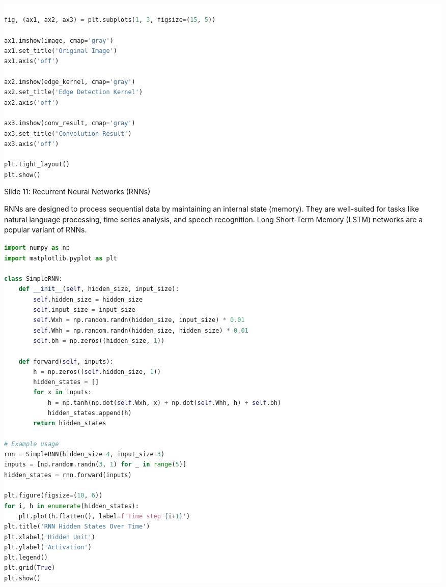 ```python

fig, (ax1, ax2, ax3) = plt.subplots(1, 3, figsize=(15, 5))

ax1.imshow(image, cmap='gray')
ax1.set_title('Original Image')
ax1.axis('off')

ax2.imshow(edge_kernel, cmap='gray')
ax2.set_title('Edge Detection Kernel')
ax2.axis('off')

ax3.imshow(conv_result, cmap='gray')
ax3.set_title('Convolution Result')
ax3.axis('off')

plt.tight_layout()
plt.show()
```

Slide 11: Recurrent Neural Networks (RNNs)

RNNs are designed to process sequential data by maintaining an internal state (memory). They are well-suited for tasks like natural language processing, time series analysis, and speech recognition. Long Short-Term Memory (LSTM) networks are a popular variant of RNNs.

```python
import numpy as np
import matplotlib.pyplot as plt

class SimpleRNN:
    def __init__(self, hidden_size, input_size):
        self.hidden_size = hidden_size
        self.input_size = input_size
        self.Wxh = np.random.randn(hidden_size, input_size) * 0.01
        self.Whh = np.random.randn(hidden_size, hidden_size) * 0.01
        self.bh = np.zeros((hidden_size, 1))

    def forward(self, inputs):
        h = np.zeros((self.hidden_size, 1))
        hidden_states = []
        for x in inputs:
            h = np.tanh(np.dot(self.Wxh, x) + np.dot(self.Whh, h) + self.bh)
            hidden_states.append(h)
        return hidden_states

# Example usage
rnn = SimpleRNN(hidden_size=4, input_size=3)
inputs = [np.random.randn(3, 1) for _ in range(5)]
hidden_states = rnn.forward(inputs)

plt.figure(figsize=(10, 6))
for i, h in enumerate(hidden_states):
    plt.plot(h.flatten(), label=f'Time step {i+1}')
plt.title('RNN Hidden States Over Time')
plt.xlabel('Hidden Unit')
plt.ylabel('Activation')
plt.legend()
plt.grid(True)
plt.show()
```
